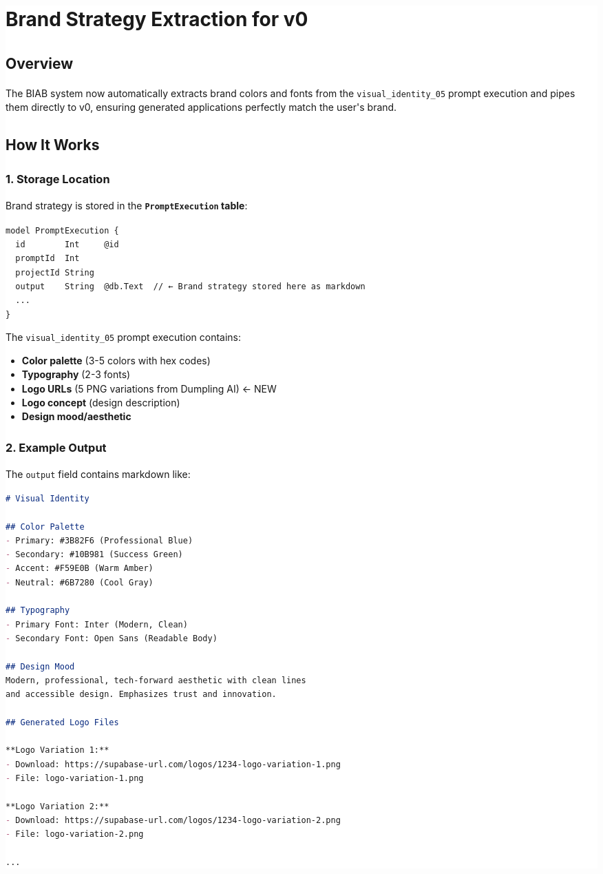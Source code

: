 # Brand Strategy Extraction for v0

## Overview

The BIAB system now automatically extracts brand colors and fonts from the `visual_identity_05` prompt execution and pipes them directly to v0, ensuring generated applications perfectly match the user's brand.

## How It Works

### 1. Storage Location

Brand strategy is stored in the **`PromptExecution` table**:

```prisma
model PromptExecution {
  id        Int     @id
  promptId  Int
  projectId String
  output    String  @db.Text  // ← Brand strategy stored here as markdown
  ...
}
```

The `visual_identity_05` prompt execution contains:
- **Color palette** (3-5 colors with hex codes)
- **Typography** (2-3 fonts)
- **Logo URLs** (5 PNG variations from Dumpling AI) ← NEW
- **Logo concept** (design description)
- **Design mood/aesthetic**

### 2. Example Output

The `output` field contains markdown like:

```markdown
# Visual Identity

## Color Palette
- Primary: #3B82F6 (Professional Blue)
- Secondary: #10B981 (Success Green)
- Accent: #F59E0B (Warm Amber)
- Neutral: #6B7280 (Cool Gray)

## Typography
- Primary Font: Inter (Modern, Clean)
- Secondary Font: Open Sans (Readable Body)

## Design Mood
Modern, professional, tech-forward aesthetic with clean lines
and accessible design. Emphasizes trust and innovation.

## Generated Logo Files

**Logo Variation 1:**
- Download: https://supabase-url.com/logos/1234-logo-variation-1.png
- File: logo-variation-1.png

**Logo Variation 2:**
- Download: https://supabase-url.com/logos/1234-logo-variation-2.png
- File: logo-variation-2.png

...
```